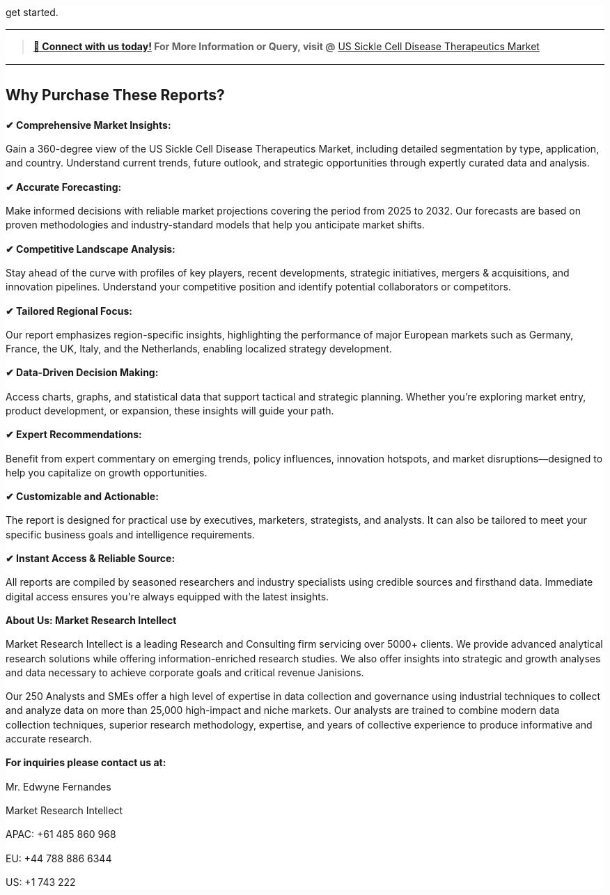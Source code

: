 get started.</p><hr /><blockquote><p><span class="font-[700]"><strong><a href="https://www.marketresearchintellect.com/product/global-sickle-cell-disease-therapeutics-market-size-and-forecast/?utm_source=Linkedin&utm_medium=019">📩 Connect with us today!</a> For More Information or Query, visit&nbsp;@</strong>&nbsp;</span><span class="font-[700]"><a href="https://www.marketresearchintellect.com/product/global-sickle-cell-disease-therapeutics-market-size-and-forecast/?utm_source=Linkedin&utm_medium=019" target="_blank" data-tracking-control-name="article-ssr-frontend-pulse_little-text-block" data-tracking-will-navigate="" data-test-link="">US Sickle Cell Disease Therapeutics Market</a></span></p></blockquote><hr /><h2>Why Purchase These Reports?</h2><p><strong>✔ Comprehensive Market Insights:</strong></p><p>Gain a 360-degree view of the US Sickle Cell Disease Therapeutics Market, including detailed segmentation by type, application, and country. Understand current trends, future outlook, and strategic opportunities through expertly curated data and analysis.</p><p><strong>✔ Accurate Forecasting:</strong></p><p>Make informed decisions with reliable market projections covering the period from 2025 to 2032. Our forecasts are based on proven methodologies and industry-standard models that help you anticipate market shifts.</p><p><strong>✔ Competitive Landscape Analysis:</strong></p><p>Stay ahead of the curve with profiles of key players, recent developments, strategic initiatives, mergers &amp; acquisitions, and innovation pipelines. Understand your competitive position and identify potential collaborators or competitors.</p><p><strong>✔ Tailored Regional Focus:</strong></p><p>Our report emphasizes region-specific insights, highlighting the performance of major European markets such as Germany, France, the UK, Italy, and the Netherlands, enabling localized strategy development.</p><p><strong>✔ Data-Driven Decision Making:</strong></p><p>Access charts, graphs, and statistical data that support tactical and strategic planning. Whether you&rsquo;re exploring market entry, product development, or expansion, these insights will guide your path.</p><p><strong>✔ Expert Recommendations:</strong></p><p>Benefit from expert commentary on emerging trends, policy influences, innovation hotspots, and market disruptions&mdash;designed to help you capitalize on growth opportunities.</p><p><strong>✔ Customizable and Actionable:</strong></p><p>The report is designed for practical use by executives, marketers, strategists, and analysts. It can also be tailored to meet your specific business goals and intelligence requirements.</p><p><strong>✔ Instant Access &amp; Reliable Source:</strong></p><p>All reports are compiled by seasoned researchers and industry specialists using credible sources and firsthand data. Immediate digital access ensures you're always equipped with the latest insights.</p><p><strong><span class="font-[700]">About Us: Market Research Intellect</span></strong></p><p><span class="">Market Research Intellect is a leading Research and Consulting firm servicing over 5000+ clients. We provide advanced analytical research solutions while offering information-enriched research studies.&nbsp;</span>We also offer insights into strategic and growth analyses and data necessary to achieve corporate goals and critical revenue Janisions.</p><p><span class="">Our 250 Analysts and SMEs offer a high level of expertise in data collection and governance using industrial techniques to collect and analyze data on more than 25,000 high-impact and niche markets. Our analysts are trained to combine modern data collection techniques, superior research methodology, expertise, and years of collective experience to produce informative and accurate research.</span></p><p><strong>For inquiries please contact us at:</strong></p><p>Mr. Edwyne Fernandes</p><p>Market Research Intellect</p><p>APAC: +61 485 860 968</p><p>EU: +44 788 886 6344</p><p>US: +1 743 222